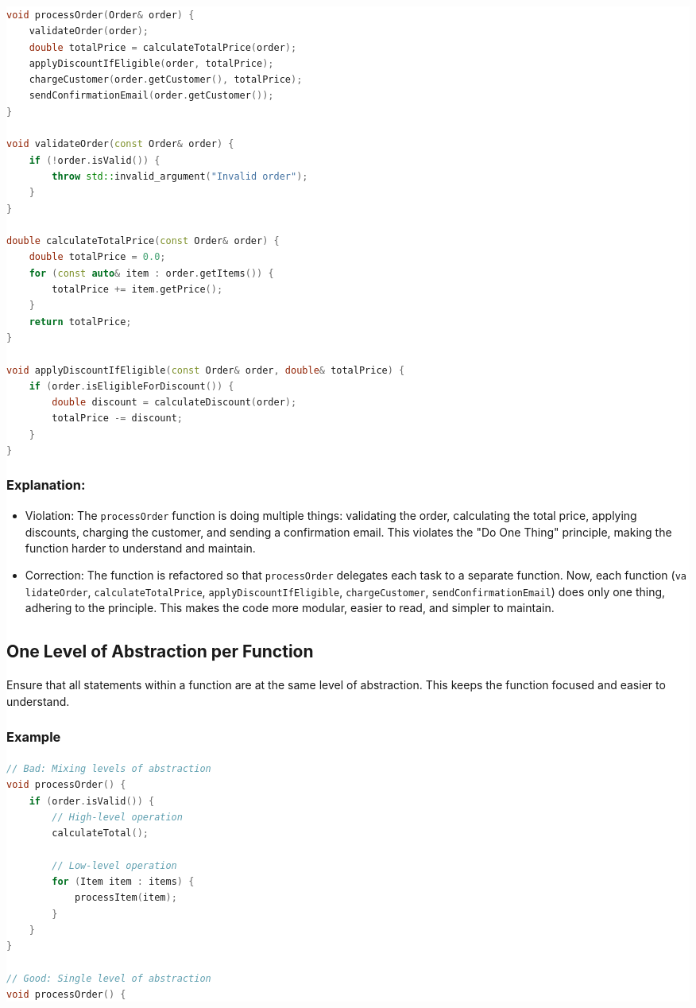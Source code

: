 ```cpp
void processOrder(Order& order) {
    validateOrder(order);
    double totalPrice = calculateTotalPrice(order);
    applyDiscountIfEligible(order, totalPrice);
    chargeCustomer(order.getCustomer(), totalPrice);
    sendConfirmationEmail(order.getCustomer());
}

void validateOrder(const Order& order) {
    if (!order.isValid()) {
        throw std::invalid_argument("Invalid order");
    }
}

double calculateTotalPrice(const Order& order) {
    double totalPrice = 0.0;
    for (const auto& item : order.getItems()) {
        totalPrice += item.getPrice();
    }
    return totalPrice;
}

void applyDiscountIfEligible(const Order& order, double& totalPrice) {
    if (order.isEligibleForDiscount()) {
        double discount = calculateDiscount(order);
        totalPrice -= discount;
    }
}
```

### Explanation:

- Violation: The `processOrder` function is doing multiple things: validating the order, calculating the total price, applying discounts, charging the customer, and sending a confirmation email. This violates the "Do One Thing" principle, making the function harder to understand and maintain.

- Correction: The function is refactored so that `processOrder` delegates each task to a separate function. Now, each function (`validateOrder`, `calculateTotalPrice`, `applyDiscountIfEligible`, `chargeCustomer`, `sendConfirmationEmail`) does only one thing, adhering to the principle. This makes the code more modular, easier to read, and simpler to maintain.

## One Level of Abstraction per Function

Ensure that all statements within a function are at the same level of abstraction. This keeps the function focused and easier to understand.

### Example

```cpp
// Bad: Mixing levels of abstraction
void processOrder() {
    if (order.isValid()) {
        // High-level operation
        calculateTotal();
        
        // Low-level operation
        for (Item item : items) {
            processItem(item);
        }
    }
}

// Good: Single level of abstraction
void processOrder() {
```